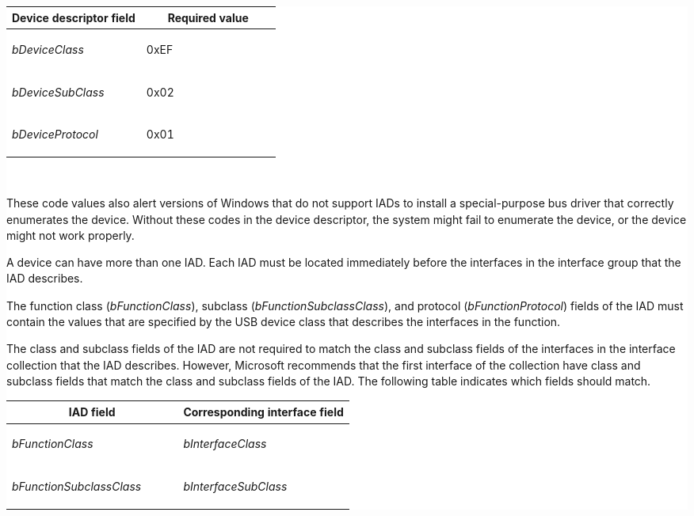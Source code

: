 <table>
<colgroup>
<col width="50%" />
<col width="50%" />
</colgroup>
<thead>
<tr class="header">
<th>Device descriptor field</th>
<th>Required value</th>
</tr>
</thead>
<tbody>
<tr class="odd">
<td><p><em>bDeviceClass</em></p></td>
<td><p>0xEF</p></td>
</tr>
<tr class="even">
<td><p><em>bDeviceSubClass</em></p></td>
<td><p>0x02</p></td>
</tr>
<tr class="odd">
<td><p><em>bDeviceProtocol</em></p></td>
<td><p>0x01</p></td>
</tr>
</tbody>
</table>

 

These code values also alert versions of Windows that do not support IADs to install a special-purpose bus driver that correctly enumerates the device. Without these codes in the device descriptor, the system might fail to enumerate the device, or the device might not work properly.

A device can have more than one IAD. Each IAD must be located immediately before the interfaces in the interface group that the IAD describes.

The function class (*bFunctionClass*), subclass (*bFunctionSubclassClass*), and protocol (*bFunctionProtocol*) fields of the IAD must contain the values that are specified by the USB device class that describes the interfaces in the function.

The class and subclass fields of the IAD are not required to match the class and subclass fields of the interfaces in the interface collection that the IAD describes. However, Microsoft recommends that the first interface of the collection have class and subclass fields that match the class and subclass fields of the IAD. The following table indicates which fields should match.

<table>
<colgroup>
<col width="50%" />
<col width="50%" />
</colgroup>
<thead>
<tr class="header">
<th>IAD field</th>
<th>Corresponding interface field</th>
</tr>
</thead>
<tbody>
<tr class="odd">
<td><p><em>bFunctionClass</em></p></td>
<td><p><em>bInterfaceClass</em></p></td>
</tr>
<tr class="even">
<td><p><em>bFunctionSubclassClass</em></p></td>
<td><p><em>bInterfaceSubClass</em></p></td>
</tr>
</tbody>
</table>